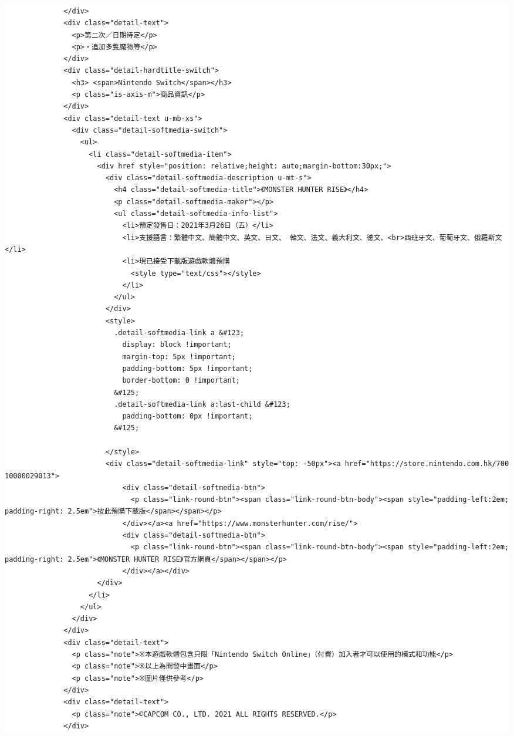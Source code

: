                   </div>
                  <div class="detail-text"> 
                    <p>第二次／日期待定</p>
                    <p>・追加多隻魔物等</p>
                  </div>
                  <div class="detail-hardtitle-switch">
                    <h3> <span>Nintendo Switch</span></h3>
                    <p class="is-axis-m">商品資訊</p>
                  </div>
                  <div class="detail-text u-mb-xs">
                    <div class="detail-softmedia-switch">
                      <ul>
                        <li class="detail-softmedia-item">
                          <div href style="position: relative;height: auto;margin-bottom:30px;">
                            <div class="detail-softmedia-description u-mt-s">
                              <h4 class="detail-softmedia-title">《MONSTER HUNTER RISE》</h4>
                              <p class="detail-softmedia-maker"></p>
                              <ul class="detail-softmedia-info-list">
                                <li>預定發售日：2021年3月26日（五）</li>
                                <li>支援語言：繁體中文、簡體中文、英文、日文、 韓文、法文、義大利文、德文、<br>西班牙文、葡萄牙文、俄羅斯文</li>
                                <li>現已接受下載版遊戲軟體預購
                                  <style type="text/css"></style>
                                </li>
                              </ul>
                            </div>
                            <style>
                              .detail-softmedia-link a &#123;
                                display: block !important;
                                margin-top: 5px !important;
                                padding-bottom: 5px !important;
                                border-bottom: 0 !important;
                              &#125;
                              .detail-softmedia-link a:last-child &#123;
                                padding-bottom: 0px !important;
                              &#125;
                              
                            </style>
                            <div class="detail-softmedia-link" style="top: -50px"><a href="https://store.nintendo.com.hk/70010000029013"> 
                                <div class="detail-softmedia-btn">
                                  <p class="link-round-btn"><span class="link-round-btn-body"><span style="padding-left:2em; padding-right: 2.5em">按此預購下載版</span></span></p>
                                </div></a><a href="https://www.monsterhunter.com/rise/"> 
                                <div class="detail-softmedia-btn">
                                  <p class="link-round-btn"><span class="link-round-btn-body"><span style="padding-left:2em; padding-right: 2.5em">《MONSTER HUNTER RISE》官方網頁</span></span></p>
                                </div></a></div>
                          </div>
                        </li>
                      </ul>
                    </div>
                  </div>
                  <div class="detail-text">
                    <p class="note">※本遊戲軟體包含只限「Nintendo Switch Online」（付費）加入者才可以使用的模式和功能</p>
                    <p class="note">※以上為開發中畫面</p>
                    <p class="note">※圖片僅供參考</p>
                  </div>
                  <div class="detail-text">
                    <p class="note">©CAPCOM CO., LTD. 2021 ALL RIGHTS RESERVED.</p>
                  </div>
                  
</div>
            